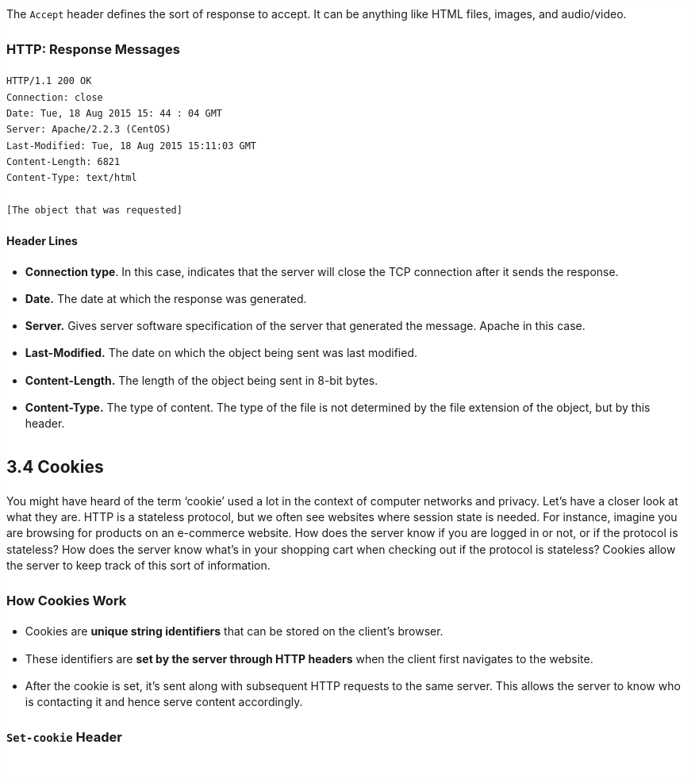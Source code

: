 The <code>Accept</code> header defines the sort of response to accept. It can be anything like HTML files, images, and audio/video.

### HTTP: Response Messages

```
HTTP/1.1 200 OK
Connection: close
Date: Tue, 18 Aug 2015 15: 44 : 04 GMT
Server: Apache/2.2.3 (CentOS)
Last-Modified: Tue, 18 Aug 2015 15:11:03 GMT
Content-Length: 6821
Content-Type: text/html

[The object that was requested]
```
#### Header Lines

* <b>Connection type</b>. In this case, indicates that the server will close the TCP connection after it sends the response.

* <b>Date.</b> The date at which the response was generated.

* <b>Server.</b> Gives server software specification of the server that generated the message. Apache in this case.

* <b>Last-Modified.</b> The date on which the object being sent was last modified.

* <b>Content-Length.</b> The length of the object being sent in 8-bit bytes.

* <b>Content-Type.</b> The type of content. The type of the file is not determined by the file extension of the object, but by this header.

## 3.4 Cookies

You might have heard of the term ‘cookie’ used a lot in the context of computer networks and privacy. Let’s have a closer look at what they are.  HTTP is a stateless protocol, but we often see websites where session state is needed. For instance, imagine you are browsing for products on an e-commerce website. How does the server know if you are logged in or not, or if the protocol is stateless? How does the server know what’s in your shopping cart when checking out if the protocol is stateless? Cookies allow the server to keep track of this sort of information.

### How Cookies Work

* Cookies are <b>unique string identifiers</b> that can be stored on the client’s browser.

* These identifiers are <b>set by the server through HTTP headers</b> when the client first navigates to the website.

* After the cookie is set, it’s sent along with subsequent HTTP requests to the same server. This allows the server to know who is contacting it and hence serve content accordingly.

### <code>Set-cookie</code> Header

<br>
  <div align="center">